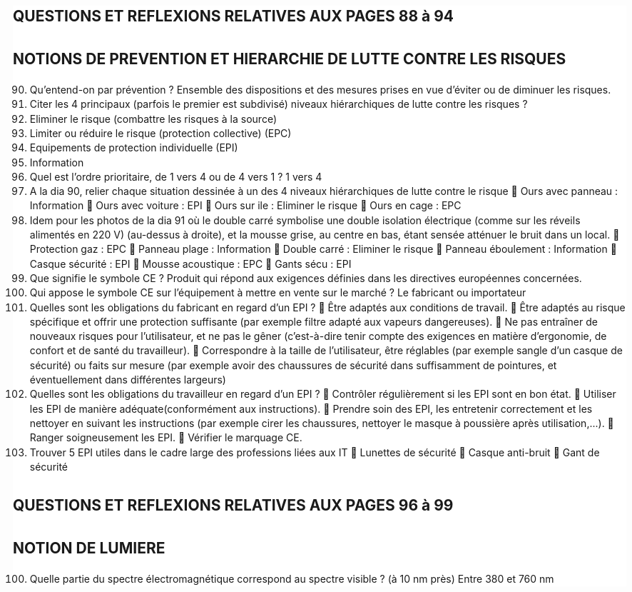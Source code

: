 ## QUESTIONS ET REFLEXIONS RELATIVES AUX PAGES 88 à 94
## NOTIONS DE PREVENTION ET HIERARCHIE DE LUTTE CONTRE LES RISQUES
90. Qu’entend-on par prévention ?
Ensemble des dispositions et des mesures prises en vue d’éviter ou de diminuer les risques.
91. Citer les 4 principaux (parfois le premier est subdivisé) niveaux hiérarchiques de lutte contre les
risques ?
1. Eliminer le risque (combattre les risques à la source)
2. Limiter ou réduire le risque (protection collective) (EPC)
3. Equipements de protection individuelle (EPI)
4. Information
92. Quel est l’ordre prioritaire, de 1 vers 4 ou de 4 vers 1 ?
1 vers 4
93. A la dia 90, relier chaque situation dessinée à un des 4 niveaux hiérarchiques de lutte contre le
risque
 Ours avec panneau : Information
 Ours avec voiture : EPI
 Ours sur ile : Eliminer le risque
 Ours en cage : EPC
94. Idem pour les photos de la dia 91 où le double carré symbolise une double isolation électrique
(comme sur les réveils alimentés en 220 V) (au-dessus à droite), et la mousse grise, au centre en
bas, étant sensée atténuer le bruit dans un local.
 Protection gaz : EPC
 Panneau plage : Information
 Double carré : Eliminer le risque
 Panneau éboulement : Information
 Casque sécurité : EPI
 Mousse acoustique : EPC
 Gants sécu : EPI
95. Que signifie le symbole CE ?
Produit qui répond aux exigences définies dans les directives européennes concernées.
96. Qui appose le symbole CE sur l’équipement à mettre en vente sur le marché ?
Le fabricant ou importateur
97. Quelles sont les obligations du fabricant en regard d’un EPI ?
 Être adaptés aux conditions de travail.
 Être adaptés au risque spécifique et offrir une protection suffisante (par exemple filtre
adapté aux vapeurs dangereuses).
 Ne pas entraîner de nouveaux risques pour l’utilisateur, et ne pas le gêner (c’est-à-dire tenir
compte des exigences en matière d’ergonomie, de confort et de santé du travailleur).
 Correspondre à la taille de l’utilisateur, être réglables (par exemple sangle d’un casque de
sécurité) ou faits sur mesure (par exemple avoir des chaussures de sécurité dans
suffisamment de pointures, et éventuellement dans différentes largeurs)
98. Quelles sont les obligations du travailleur en regard d’un EPI ?
 Contrôler régulièrement si les EPI sont en bon état.
 Utiliser les EPI de manière adéquate(conformément aux instructions).
 Prendre soin des EPI, les entretenir correctement et les nettoyer en suivant les instructions
(par exemple cirer les chaussures, nettoyer le masque à poussière après utilisation,...).
 Ranger soigneusement les EPI.
 Vérifier le marquage CE.
99. Trouver 5 EPI utiles dans le cadre large des professions liées aux IT
 Lunettes de sécurité
 Casque anti-bruit
 Gant de sécurité
## QUESTIONS ET REFLEXIONS RELATIVES AUX PAGES 96 à 99
## NOTION DE LUMIERE
100. Quelle partie du spectre électromagnétique correspond au spectre visible ? (à 10 nm près)
Entre 380 et 760 nm